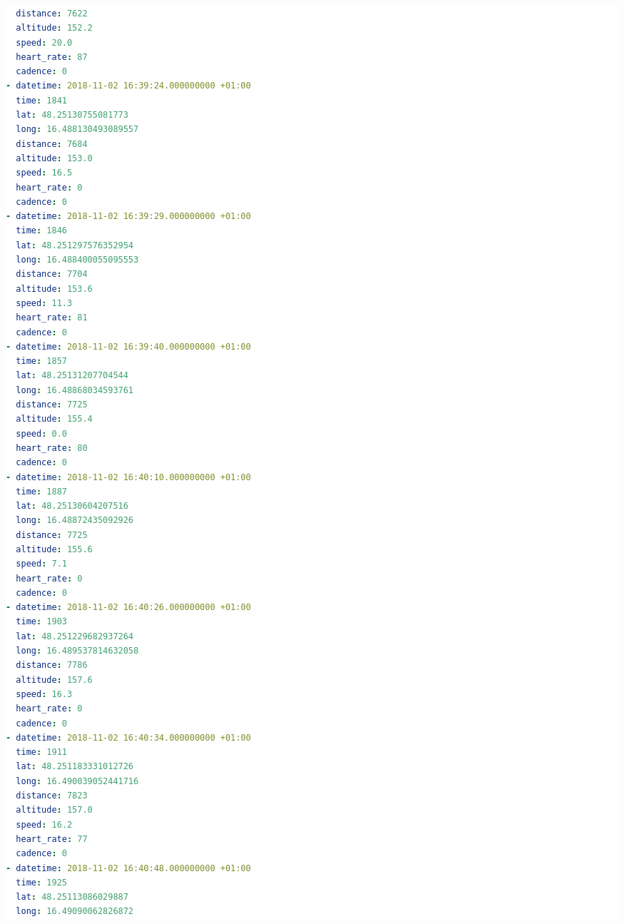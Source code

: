 ```yaml
  distance: 7622
  altitude: 152.2
  speed: 20.0
  heart_rate: 87
  cadence: 0
- datetime: 2018-11-02 16:39:24.000000000 +01:00
  time: 1841
  lat: 48.25130755081773
  long: 16.488130493089557
  distance: 7684
  altitude: 153.0
  speed: 16.5
  heart_rate: 0
  cadence: 0
- datetime: 2018-11-02 16:39:29.000000000 +01:00
  time: 1846
  lat: 48.251297576352954
  long: 16.488400055095553
  distance: 7704
  altitude: 153.6
  speed: 11.3
  heart_rate: 81
  cadence: 0
- datetime: 2018-11-02 16:39:40.000000000 +01:00
  time: 1857
  lat: 48.25131207704544
  long: 16.48868034593761
  distance: 7725
  altitude: 155.4
  speed: 0.0
  heart_rate: 80
  cadence: 0
- datetime: 2018-11-02 16:40:10.000000000 +01:00
  time: 1887
  lat: 48.25130604207516
  long: 16.48872435092926
  distance: 7725
  altitude: 155.6
  speed: 7.1
  heart_rate: 0
  cadence: 0
- datetime: 2018-11-02 16:40:26.000000000 +01:00
  time: 1903
  lat: 48.251229682937264
  long: 16.489537814632058
  distance: 7786
  altitude: 157.6
  speed: 16.3
  heart_rate: 0
  cadence: 0
- datetime: 2018-11-02 16:40:34.000000000 +01:00
  time: 1911
  lat: 48.251183331012726
  long: 16.490039052441716
  distance: 7823
  altitude: 157.0
  speed: 16.2
  heart_rate: 77
  cadence: 0
- datetime: 2018-11-02 16:40:48.000000000 +01:00
  time: 1925
  lat: 48.25113086029887
  long: 16.49090062826872
```